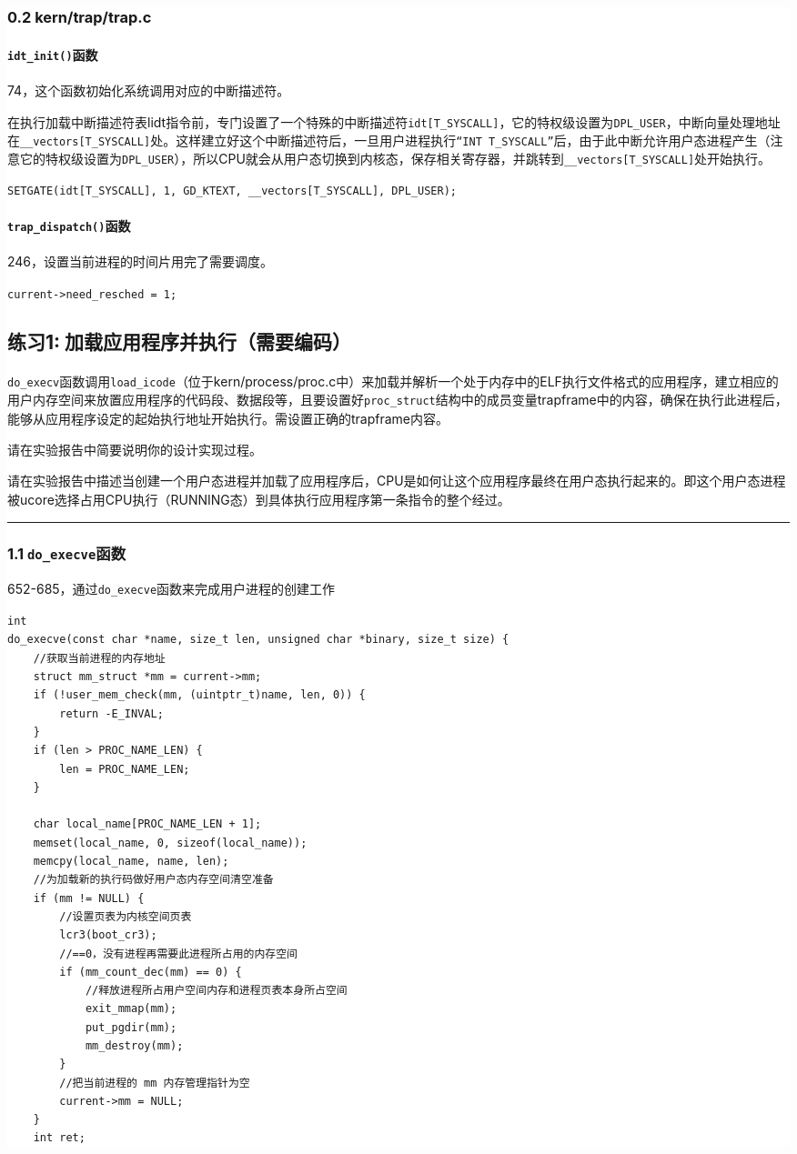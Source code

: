 ### 0.2 kern/trap/trap.c

#### `idt_init()`函数

74，这个函数初始化系统调用对应的中断描述符。

在执行加载中断描述符表lidt指令前，专门设置了一个特殊的中断描述符`idt[T_SYSCALL]`，它的特权级设置为`DPL_USER`，中断向量处理地址在`__vectors[T_SYSCALL]`处。这样建立好这个中断描述符后，一旦用户进程执行`“INT T_SYSCALL”`后，由于此中断允许用户态进程产生（注意它的特权级设置为`DPL_USER`），所以CPU就会从用户态切换到内核态，保存相关寄存器，并跳转到`__vectors[T_SYSCALL]`处开始执行。

```
SETGATE(idt[T_SYSCALL], 1, GD_KTEXT, __vectors[T_SYSCALL], DPL_USER);
```

#### `trap_dispatch()`函数

246，设置当前进程的时间片用完了需要调度。

```
current->need_resched = 1;
```

## 练习1: 加载应用程序并执行（需要编码）

`do_execv`函数调用`load_icode`（位于kern/process/proc.c中）来加载并解析一个处于内存中的ELF执行文件格式的应用程序，建立相应的用户内存空间来放置应用程序的代码段、数据段等，且要设置好`proc_struct`结构中的成员变量trapframe中的内容，确保在执行此进程后，能够从应用程序设定的起始执行地址开始执行。需设置正确的trapframe内容。

请在实验报告中简要说明你的设计实现过程。

请在实验报告中描述当创建一个用户态进程并加载了应用程序后，CPU是如何让这个应用程序最终在用户态执行起来的。即这个用户态进程被ucore选择占用CPU执行（RUNNING态）到具体执行应用程序第一条指令的整个经过。

---

### 1.1 `do_execve`函数

652-685，通过`do_execve`函数来完成用户进程的创建工作

```
int
do_execve(const char *name, size_t len, unsigned char *binary, size_t size) {
    //获取当前进程的内存地址
    struct mm_struct *mm = current->mm;
    if (!user_mem_check(mm, (uintptr_t)name, len, 0)) {
        return -E_INVAL;
    }
    if (len > PROC_NAME_LEN) {
        len = PROC_NAME_LEN;
    }

    char local_name[PROC_NAME_LEN + 1];
    memset(local_name, 0, sizeof(local_name));
    memcpy(local_name, name, len);
    //为加载新的执行码做好用户态内存空间清空准备
    if (mm != NULL) {
        //设置页表为内核空间页表
        lcr3(boot_cr3);
        //==0，没有进程再需要此进程所占用的内存空间
        if (mm_count_dec(mm) == 0) {
            //释放进程所占用户空间内存和进程页表本身所占空间
            exit_mmap(mm);
            put_pgdir(mm);
            mm_destroy(mm);
        }
        //把当前进程的 mm 内存管理指针为空
        current->mm = NULL;
    }
    int ret;
```
